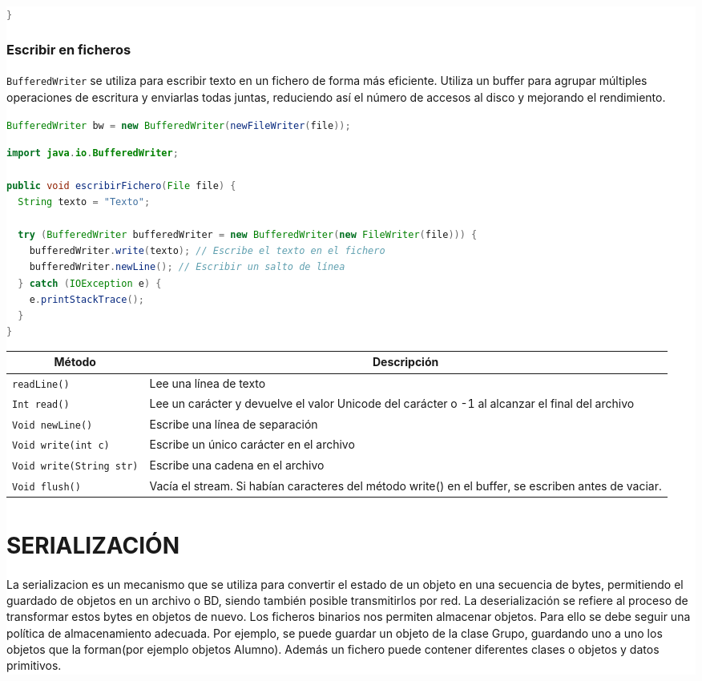 ```java
}
```

### Escribir en ficheros

`BufferedWriter` se utiliza para escribir texto en un fichero de forma más eficiente. Utiliza un buffer para agrupar 
múltiples operaciones de escritura y enviarlas todas juntas, reduciendo así el número de accesos al disco y mejorando el 
rendimiento.

```java
BufferedWriter bw = new BufferedWriter(newFileWriter(file));
```

```java
import java.io.BufferedWriter;

public void escribirFichero(File file) {
  String texto = "Texto";

  try (BufferedWriter bufferedWriter = new BufferedWriter(new FileWriter(file))) {
    bufferedWriter.write(texto); // Escribe el texto en el fichero
    bufferedWriter.newLine(); // Escribir un salto de línea
  } catch (IOException e) {
    e.printStackTrace();
  }
}
```

| Método                | Descripción                                                                                                     |
|-----------------------|-----------------------------------------------------------------------------------------------------------------|
| `readLine()`          | Lee una línea de texto                                                                                          |
| `Int read()`          | Lee un carácter y devuelve el valor Unicode del carácter o -1 al alcanzar el final del archivo                  |
| `Void newLine()`      | Escribe una línea de separación                                                                                 |
| `Void write(int c)`   | Escribe un único carácter en el archivo                                                                         |
| `Void write(String str)` | Escribe una cadena en el archivo                                                                              |
| `Void flush()`        | Vacía el stream. Si habían caracteres del método write() en el buffer, se escriben antes de vaciar.             |

# SERIALIZACIÓN

La serializacion es un mecanismo que se utiliza para convertir el estado de un objeto en una secuencia de bytes, 
permitiendo el guardado de objetos en un archivo o BD, siendo también posible transmitirlos por red. La deserialización 
se refiere al proceso de transformar estos bytes en objetos de nuevo. Los ficheros binarios nos permiten almacenar 
objetos. Para ello se debe seguir una política de almacenamiento adecuada. Por ejemplo, se puede guardar un objeto de la 
clase Grupo, guardando uno a uno los objetos que la forman(por ejemplo objetos Alumno). Además un fichero puede contener 
diferentes clases o objetos y datos primitivos.

